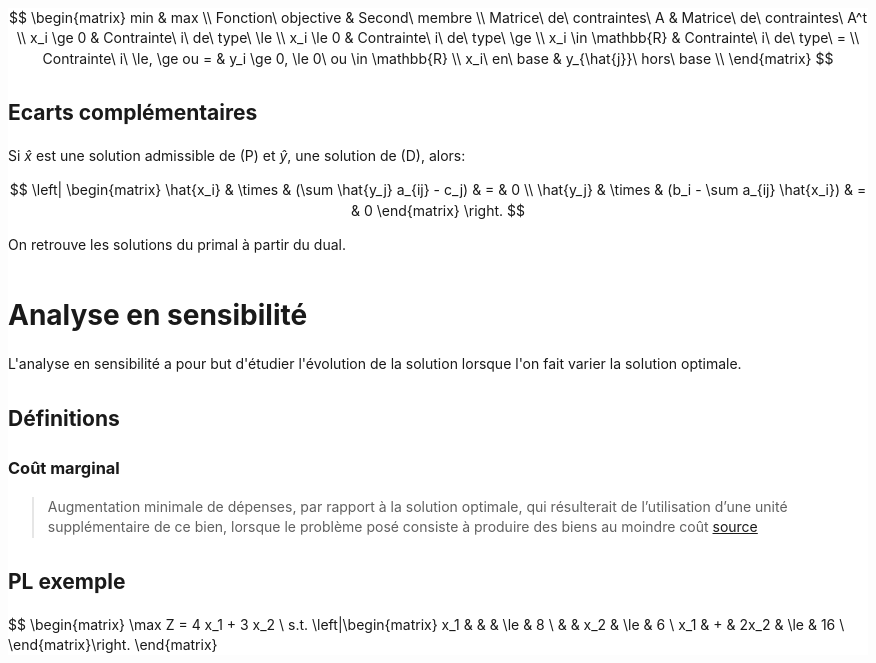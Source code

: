 $$
\begin{matrix}
min & max \\
Fonction\ objective & Second\ membre \\
Matrice\ de\ contraintes\ A & Matrice\ de\ contraintes\ A^t \\
x_i \ge 0 & Contrainte\ i\ de\ type\ \le \\
x_i \le 0 & Contrainte\ i\ de\ type\ \ge \\
x_i \in \mathbb{R} & Contrainte\ i\ de\ type\ = \\
Contrainte\ i\ \le, \ge ou = & y_i \ge 0, \le 0\ ou \in \mathbb{R} \\
x_i\ en\ base & y_{\hat{j}}\ hors\ base \\
\end{matrix}
$$

## Ecarts complémentaires

Si $\hat{x}$ est une solution admissible de (P) et $\hat{y}$, une solution de (D), alors:

$$
\left|
\begin{matrix}
\hat{x_i} & \times & (\sum \hat{y_j} a_{ij} - c_j) & = & 0 \\
\hat{y_j} & \times & (b_i - \sum a_{ij} \hat{x_i}) & = & 0
\end{matrix}
\right.
$$

On retrouve les solutions du primal à partir du dual.

# Analyse en sensibilité

L'analyse en sensibilité a pour but d'étudier l'évolution de la solution lorsque l'on fait varier la solution optimale.

## Définitions

###  Coût marginal

> Augmentation minimale de dépenses, par rapport à la solution optimale, qui résulterait de l’utilisation d’une unité supplémentaire de ce bien, lorsque le problème posé consiste à produire des biens au moindre coût [source](https://www.cours-et-exercices.com/2016/03/dualite-et-analyse-de-sensibilite-cours.html#Heading3)

## PL exemple

$$
\begin{matrix}
\max Z = 4 x_1 + 3 x_2 \\
s.t. \left|\begin{matrix}
x_1 &   &      & \le & 8 \\
    &   &  x_2 & \le & 6 \\
x_1 & + & 2x_2 & \le & 16 \\
\end{matrix}\right.
\end{matrix}
